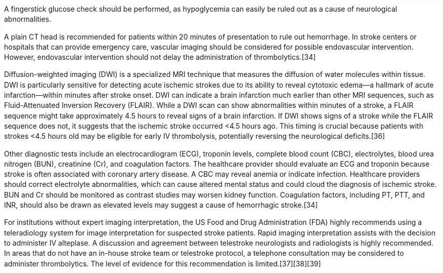 A fingerstick glucose check should be performed, as hypoglycemia can easily be ruled out as a cause of neurological abnormalities.

A plain CT head is recommended for patients within 20 minutes of presentation to rule out hemorrhage. In stroke centers or hospitals that can provide emergency care, vascular imaging should be considered for possible endovascular intervention. However, endovascular intervention should not delay the administration of thrombolytics.[34]

Diffusion-weighted imaging (DWI) is a specialized MRI technique that measures the diffusion of water molecules within tissue. DWI is particularly sensitive for detecting acute ischemic strokes due to its ability to reveal cytotoxic edema—a hallmark of acute infarction—within minutes after stroke onset. DWI can indicate a brain infarction much earlier than other MRI sequences, such as Fluid-Attenuated Inversion Recovery (FLAIR). While a DWI scan can show abnormalities within minutes of a stroke, a FLAIR sequence might take approximately 4.5 hours to reveal signs of a brain infarction. If DWI shows signs of a stroke while the FLAIR sequence does not, it suggests that the ischemic stroke occurred <4.5 hours ago. This timing is crucial because patients with strokes <4.5 hours old may be eligible for early IV thrombolysis, potentially reversing the neurological deficits.[36]

Other diagnostic tests include an electrocardiogram (ECG), troponin levels, complete blood count (CBC), electrolytes, blood urea nitrogen (BUN), creatinine (Cr), and coagulation factors. The healthcare provider should evaluate an ECG and troponin because stroke is often associated with coronary artery disease. A CBC may reveal anemia or indicate infection. Healthcare providers should correct electrolyte abnormalities, which can cause altered mental status and could cloud the diagnosis of ischemic stroke. BUN and Cr should be monitored as contrast studies may worsen kidney function. Coagulation factors, including PT, PTT, and INR, should also be drawn as elevated levels may suggest a cause of hemorrhagic stroke.[34]

For institutions without expert imaging interpretation, the US Food and Drug Administration (FDA) highly recommends using a teleradiology system for image interpretation for suspected stroke patients. Rapid imaging interpretation assists with the decision to administer IV alteplase. A discussion and agreement between telestroke neurologists and radiologists is highly recommended. In areas that do not have an in-house stroke team or telestroke protocol, a telephone consultation may be considered to administer thrombolytics. The level of evidence for this recommendation is limited.[37][38][39]
